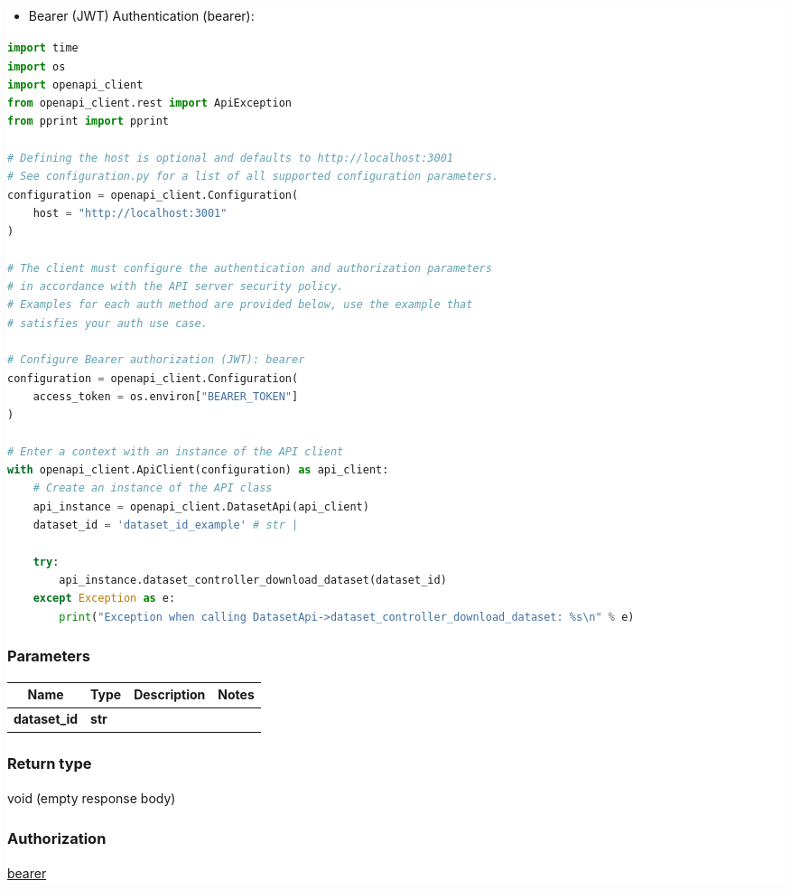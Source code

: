 * Bearer (JWT) Authentication (bearer):

```python
import time
import os
import openapi_client
from openapi_client.rest import ApiException
from pprint import pprint

# Defining the host is optional and defaults to http://localhost:3001
# See configuration.py for a list of all supported configuration parameters.
configuration = openapi_client.Configuration(
    host = "http://localhost:3001"
)

# The client must configure the authentication and authorization parameters
# in accordance with the API server security policy.
# Examples for each auth method are provided below, use the example that
# satisfies your auth use case.

# Configure Bearer authorization (JWT): bearer
configuration = openapi_client.Configuration(
    access_token = os.environ["BEARER_TOKEN"]
)

# Enter a context with an instance of the API client
with openapi_client.ApiClient(configuration) as api_client:
    # Create an instance of the API class
    api_instance = openapi_client.DatasetApi(api_client)
    dataset_id = 'dataset_id_example' # str | 

    try:
        api_instance.dataset_controller_download_dataset(dataset_id)
    except Exception as e:
        print("Exception when calling DatasetApi->dataset_controller_download_dataset: %s\n" % e)
```



### Parameters


Name | Type | Description  | Notes
------------- | ------------- | ------------- | -------------
 **dataset_id** | **str**|  | 

### Return type

void (empty response body)

### Authorization

[bearer](../README.md#bearer)
